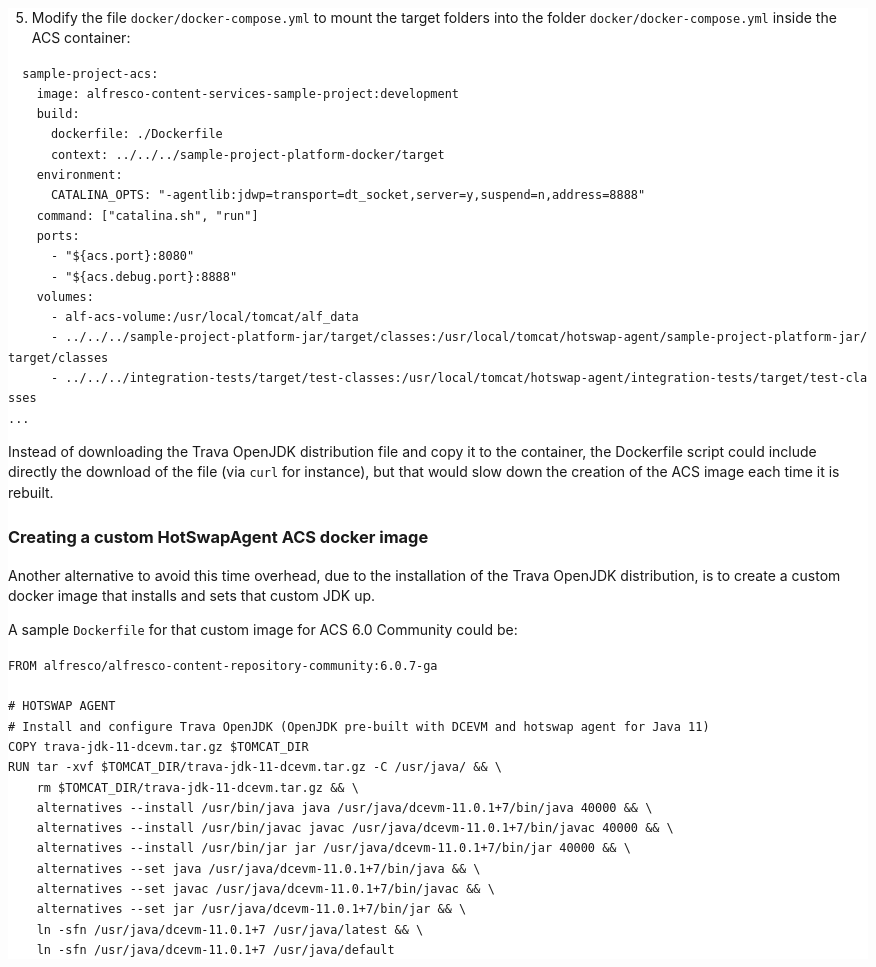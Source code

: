 5. Modify the file `docker/docker-compose.yml` to mount the target folders into the folder ``docker/docker-compose.yml`` inside the ACS container:

```
  sample-project-acs:
    image: alfresco-content-services-sample-project:development
    build:
      dockerfile: ./Dockerfile
      context: ../../../sample-project-platform-docker/target
    environment:
      CATALINA_OPTS: "-agentlib:jdwp=transport=dt_socket,server=y,suspend=n,address=8888"
    command: ["catalina.sh", "run"]
    ports:
      - "${acs.port}:8080"
      - "${acs.debug.port}:8888"
    volumes:
      - alf-acs-volume:/usr/local/tomcat/alf_data
      - ../../../sample-project-platform-jar/target/classes:/usr/local/tomcat/hotswap-agent/sample-project-platform-jar/target/classes
      - ../../../integration-tests/target/test-classes:/usr/local/tomcat/hotswap-agent/integration-tests/target/test-classes
...
```

Instead of downloading the Trava OpenJDK distribution file and copy it to the container, the Dockerfile script could include directly the download of the file 
(via `curl` for instance), but that would slow down the creation of the ACS image each time it is rebuilt.

### Creating a custom HotSwapAgent ACS docker image

Another alternative to avoid this time overhead, due to the installation of the Trava OpenJDK distribution, is to create a custom docker image that installs 
and sets that custom JDK up.

A sample `Dockerfile` for that custom image for ACS 6.0 Community could be:

```
FROM alfresco/alfresco-content-repository-community:6.0.7-ga

# HOTSWAP AGENT
# Install and configure Trava OpenJDK (OpenJDK pre-built with DCEVM and hotswap agent for Java 11)
COPY trava-jdk-11-dcevm.tar.gz $TOMCAT_DIR
RUN tar -xvf $TOMCAT_DIR/trava-jdk-11-dcevm.tar.gz -C /usr/java/ && \
    rm $TOMCAT_DIR/trava-jdk-11-dcevm.tar.gz && \
    alternatives --install /usr/bin/java java /usr/java/dcevm-11.0.1+7/bin/java 40000 && \
    alternatives --install /usr/bin/javac javac /usr/java/dcevm-11.0.1+7/bin/javac 40000 && \
    alternatives --install /usr/bin/jar jar /usr/java/dcevm-11.0.1+7/bin/jar 40000 && \
    alternatives --set java /usr/java/dcevm-11.0.1+7/bin/java && \
    alternatives --set javac /usr/java/dcevm-11.0.1+7/bin/javac && \
    alternatives --set jar /usr/java/dcevm-11.0.1+7/bin/jar && \
    ln -sfn /usr/java/dcevm-11.0.1+7 /usr/java/latest && \
    ln -sfn /usr/java/dcevm-11.0.1+7 /usr/java/default
```
